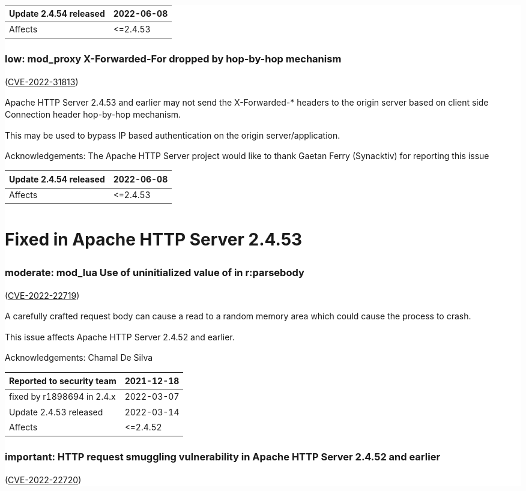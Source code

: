 

| Update 2\.4\.54 released | 2022\-06\-08 |
| --- | --- |
| Affects | \<\=2\.4\.53 |


### low: mod\_proxy X\-Forwarded\-For dropped by hop\-by\-hop mechanism
([CVE\-2022\-31813](https://www.cve.org/CVERecord?id=CVE-2022-31813))


Apache HTTP Server 2\.4\.53 and earlier may not send the X\-Forwarded\-\* headers to the origin server based on client side Connection header hop\-by\-hop mechanism.

This may be used to bypass IP based authentication on the origin server/application.


Acknowledgements: The Apache HTTP Server project would like to thank Gaetan Ferry (Synacktiv) for reporting this issue




| Update 2\.4\.54 released | 2022\-06\-08 |
| --- | --- |
| Affects | \<\=2\.4\.53 |



Fixed in Apache HTTP Server 2\.4\.53
====================================


### moderate: mod\_lua Use of uninitialized value of in r:parsebody
([CVE\-2022\-22719](https://www.cve.org/CVERecord?id=CVE-2022-22719))


A carefully crafted request body can cause a read to a random memory area which could cause the process to crash.

This issue affects Apache HTTP Server 2\.4\.52 and earlier.


Acknowledgements: Chamal De Silva




| Reported to security team | 2021\-12\-18 |
| --- | --- |
| fixed by r1898694 in 2\.4\.x | 2022\-03\-07 |
| Update 2\.4\.53 released | 2022\-03\-14 |
| Affects | \<\=2\.4\.52 |


### important: HTTP request smuggling vulnerability in Apache HTTP Server 2\.4\.52 and earlier
([CVE\-2022\-22720](https://www.cve.org/CVERecord?id=CVE-2022-22720))
